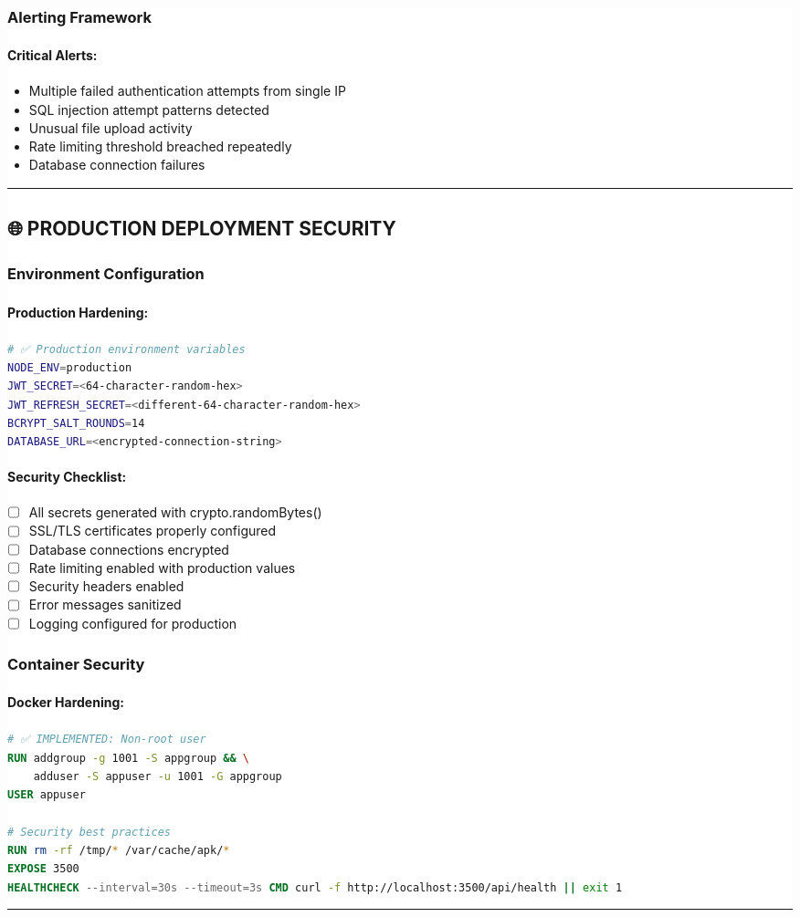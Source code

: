 ### Alerting Framework

#### Critical Alerts:
- Multiple failed authentication attempts from single IP
- SQL injection attempt patterns detected
- Unusual file upload activity
- Rate limiting threshold breached repeatedly
- Database connection failures

---

## 🌐 PRODUCTION DEPLOYMENT SECURITY

### Environment Configuration

#### Production Hardening:
```bash
# ✅ Production environment variables
NODE_ENV=production
JWT_SECRET=<64-character-random-hex>
JWT_REFRESH_SECRET=<different-64-character-random-hex>
BCRYPT_SALT_ROUNDS=14
DATABASE_URL=<encrypted-connection-string>
```

#### Security Checklist:
- [ ] All secrets generated with crypto.randomBytes()
- [ ] SSL/TLS certificates properly configured
- [ ] Database connections encrypted
- [ ] Rate limiting enabled with production values
- [ ] Security headers enabled
- [ ] Error messages sanitized
- [ ] Logging configured for production

### Container Security

#### Docker Hardening:
```dockerfile
# ✅ IMPLEMENTED: Non-root user
RUN addgroup -g 1001 -S appgroup && \
    adduser -S appuser -u 1001 -G appgroup
USER appuser

# Security best practices
RUN rm -rf /tmp/* /var/cache/apk/*
EXPOSE 3500
HEALTHCHECK --interval=30s --timeout=3s CMD curl -f http://localhost:3500/api/health || exit 1
```

---
